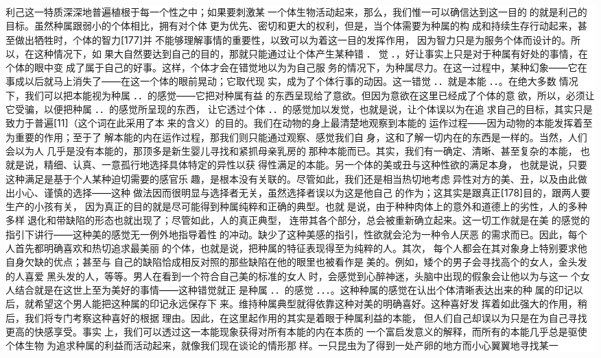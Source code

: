 利己这一特质深深地普遍植根于每一个性之中；如果要刺激某
一个体生物活动起来，那么，我们惟一可以确信达到这一目的
的就是利己的目标。虽然种属跟弱小的个体相比，拥有对个体
更为优先、密切和更大的权利，但是，当个体需要为种属的构
成和持续生存行动起来，甚至做出牺牲时，个体的智力[177]并
不能够理解事情的重要性，以致可以为着这一目的发挥作用，
因为智力只是为服务个体而设计的。所以，在这种情况下，如
果大自然要达到自己的目的，那就只能通过让个体产生某种错
．
觉
．，好让事实上只是对于种属有好处的事情，在个体的眼中变
成了属于自己的好事。这样，个体才会在错觉地以为为自己服
务的情况下，为种属尽力。在这一过程中，某种幻象——它在
事成以后就马上消失了——在这一个体的眼前晃动；它取代现
实，成为了个体行事的动因。这一错觉
．．就是本能
．．。在绝大多数
情况下，我们可以把本能视为种属
．．的感觉——它把对种属有益
的东西呈现给了意欲。但因为意欲在这里已经成了个体的意
欲，所以，必须让它受骗，以便把种属
．．的感觉所呈现的东西，
让它透过个体
．．的感觉加以发觉，也就是说，让个体误以为在追
求自己的目标，其实只是致力于普遍[11]（这个词在此采用了本
来的含义）的目的。我们在动物的身上最清楚地观察到本能的
运作过程——因为动物的本能发挥着至为重要的作用；至于了
解本能的内在运作过程，那我们则只能通过观察、感觉我们自
身，这和了解一切内在的东西是一样的。当然，人们会以为人
几乎是没有本能的，那顶多是新生婴儿寻找和紧抓母亲乳房的
那种本能而已。其实，我们有一确定、清晰、甚至复杂的本能，
也就是说，精细、认真、一意孤行地选择具体特定的异性以获
得性满足的本能。另一个体的美或丑与这种性欲的满足本身，
也就是说，只要这种满足是基于个人某种迫切需要的感官乐
趣，是根本没有关联的。尽管如此，我们还是相当热切地考虑
异性对方的美、丑，以及由此做出小心、谨慎的选择——这种
做法因而很明显与选择者无关，虽然选择者误以为这是他自己
的作为；这其实是跟真正[178]目的，跟两人要生产的小孩有关，
因为真正的目的就是尽可能得到种属纯粹和正确的典型。也就
是说，由于种种肉体上的意外和道德上的劣性，人的多种多样
退化和带缺陷的形态也就出现了；尽管如此，人的真正典型，
连带其各个部分，总会被重新确立起来。这一切工作就是在美
的感觉的指引下讲行——这种美的感觉无一例外地指导着性
的冲动。缺少了这种美感的指引，性欲就会沦为一种令人厌恶
的需求而已。因此，每个人首先都明确喜欢和热切追求最美丽
的个体，也就是说，把种属的特征表现得至为纯粹的人。其次，
每个人都会在其对象身上特别要求他自身欠缺的优点；甚至与
自己的缺陷恰成相反对照的那些缺陷在他的眼里也被看作是
美的。例如，矮个的男子会寻找高个的女人，金头发的人喜爱
黑头发的人，等等。男人在看到一个符合自己美的标准的女人
时，会感觉到心醉神迷，头脑中出现的假象会让他以为与这一
个女人结合就是在这世上至为美好的事情——这种错觉就正
是种属
．．的感觉
．．．。这种种属的感觉在认出个体清晰表达出来的种
属的印记以后，就希望这个男人能把这种属的印记永远保存下
来。维持种属典型就得依靠这种对美的明确喜好。这种喜好发
挥着如此强大的作用，稍后，我们将专门考察这种喜好的根据
理由。因此，在这里起作用的其实是着眼于种属利益的本能，
但人们自己却误以为只是在为自己寻找更高的快感享受。事实
上，我们可以透过这一本能现象获得对所有本能的内在本质的
一个富启发意义的解释，而所有的本能几乎总是驱使个体生物
为追求种属的利益而活动起来，就像我们现在谈论的情形那
样。一只昆虫为了得到一处产卵的地方而小心翼翼地寻找某一